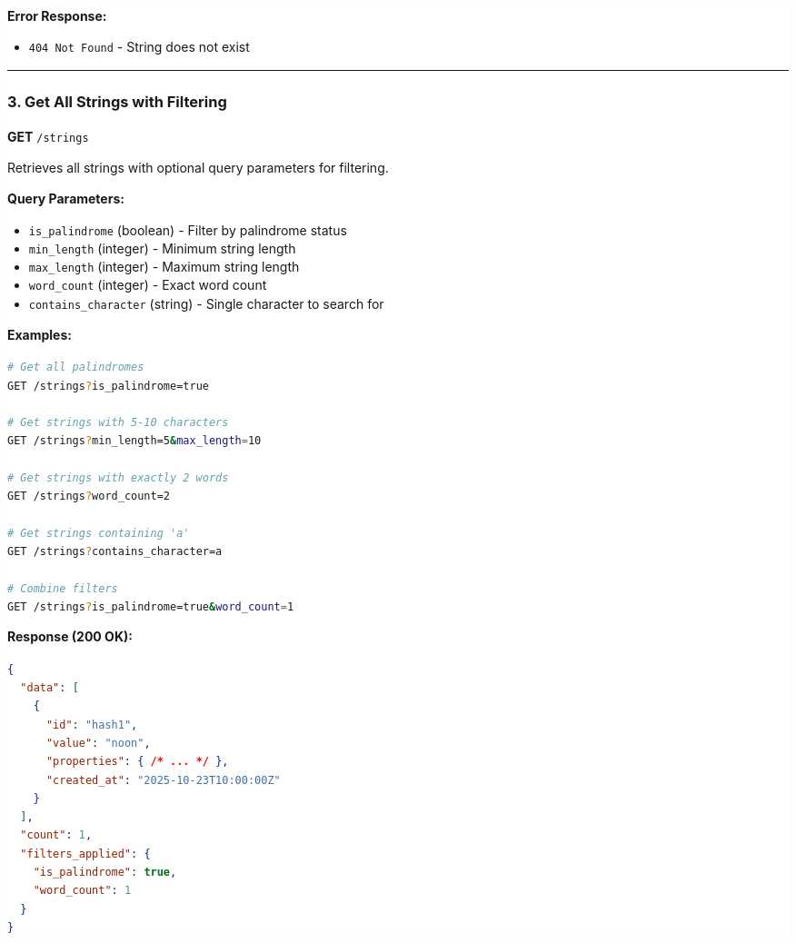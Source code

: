 **Error Response:**
- `404 Not Found` - String does not exist

---

### 3. Get All Strings with Filtering

**GET** `/strings`

Retrieves all strings with optional query parameters for filtering.

**Query Parameters:**
- `is_palindrome` (boolean) - Filter by palindrome status
- `min_length` (integer) - Minimum string length
- `max_length` (integer) - Maximum string length
- `word_count` (integer) - Exact word count
- `contains_character` (string) - Single character to search for

**Examples:**

```bash
# Get all palindromes
GET /strings?is_palindrome=true

# Get strings with 5-10 characters
GET /strings?min_length=5&max_length=10

# Get strings with exactly 2 words
GET /strings?word_count=2

# Get strings containing 'a'
GET /strings?contains_character=a

# Combine filters
GET /strings?is_palindrome=true&word_count=1
```

**Response (200 OK):**
```json
{
  "data": [
    {
      "id": "hash1",
      "value": "noon",
      "properties": { /* ... */ },
      "created_at": "2025-10-23T10:00:00Z"
    }
  ],
  "count": 1,
  "filters_applied": {
    "is_palindrome": true,
    "word_count": 1
  }
}
```
